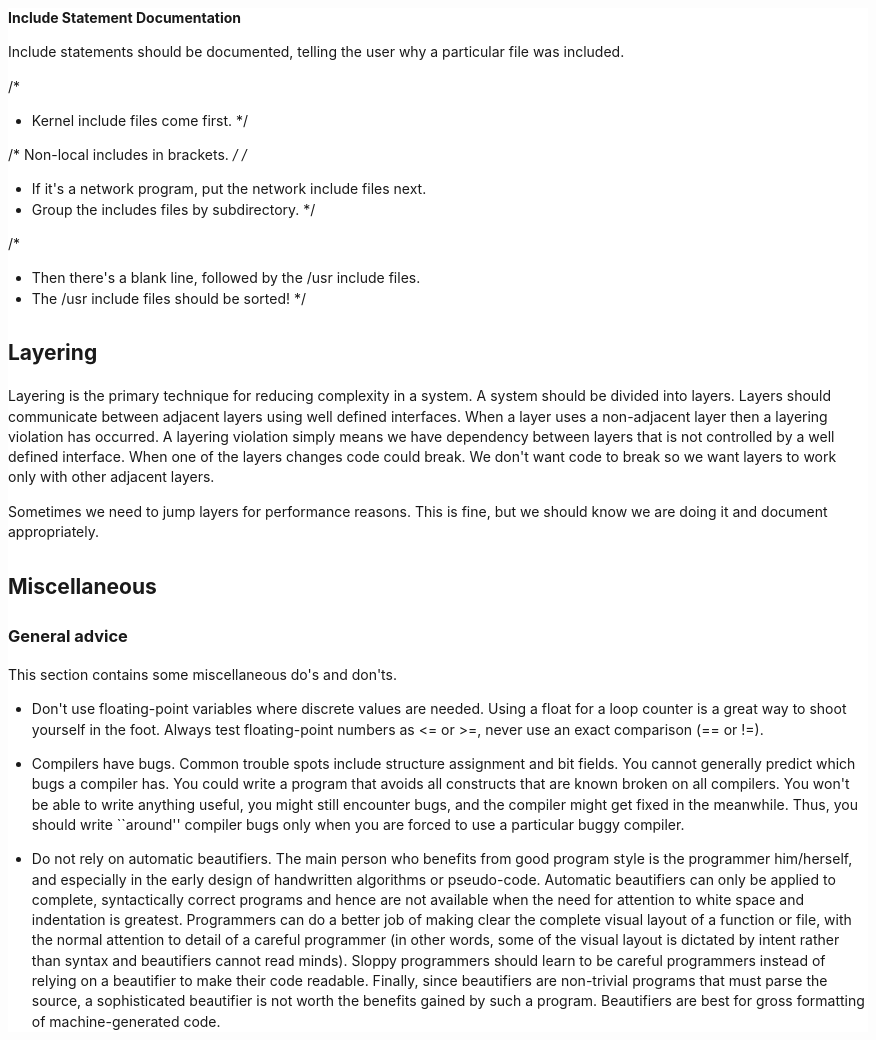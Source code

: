 **Include Statement Documentation**

Include statements should be documented, telling the user why a particular file was included.

/*
* Kernel include files come first.
*/

/* Non-local includes in brackets. */
/*
* If it's a network program, put the network include files next.
* Group the includes files by subdirectory.
*/

/*
* Then there's a blank line, followed by the /usr include files.
* The /usr include files should be sorted!
*/

## Layering

Layering is the primary technique for reducing complexity in a system. A system should be
divided into layers. Layers should communicate between adjacent layers using well defined
interfaces. When a layer uses a non-adjacent layer then a layering violation has occurred.
A layering violation simply means we have dependency between layers that is not controlled by
a well defined interface. When one of the layers changes code could break. We don't want code
to break so we want layers to work only with other adjacent layers.

Sometimes we need to jump layers for performance reasons. This is fine, but we should know
we are doing it and document appropriately.

## Miscellaneous

### General advice

This section contains some miscellaneous do's and don'ts.

* Don't use floating-point variables where discrete values are needed. Using a float for a
loop counter is a great way to shoot yourself in the foot. Always test floating-point
numbers as <= or >=, never use an exact comparison (== or !=).

* Compilers have bugs. Common trouble spots include structure assignment and bit fields.
You cannot generally predict which bugs a compiler has. You could write a program that
avoids all constructs that are known broken on all compilers. You won't be able to write
anything useful, you might still encounter bugs, and the compiler might get fixed in the
meanwhile. Thus, you should write ``around'' compiler bugs only when you are forced to
use a particular buggy compiler.

* Do not rely on automatic beautifiers. The main person who benefits from good program
style is the programmer him/herself, and especially in the early design of handwritten
algorithms or pseudo-code. Automatic beautifiers can only be applied to complete,
syntactically correct programs and hence are not available when the need for attention
to white space and indentation is greatest. Programmers can do a better job of making
clear the complete visual layout of a function or file, with the normal attention to detail of
a careful programmer (in other words, some of the visual layout is dictated by intent
rather than syntax and beautifiers cannot read minds). Sloppy programmers should learn
to be careful programmers instead of relying on a beautifier to make their code readable.
Finally, since beautifiers are non-trivial programs that must parse the source, a
sophisticated beautifier is not worth the benefits gained by such a program. Beautifiers
are best for gross formatting of machine-generated code.
